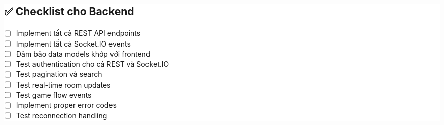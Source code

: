 ## ✅ Checklist cho Backend

- [ ] Implement tất cả REST API endpoints
- [ ] Implement tất cả Socket.IO events
- [ ] Đảm bảo data models khớp với frontend
- [ ] Test authentication cho cả REST và Socket.IO
- [ ] Test pagination và search
- [ ] Test real-time room updates
- [ ] Test game flow events
- [ ] Implement proper error codes
- [ ] Test reconnection handling